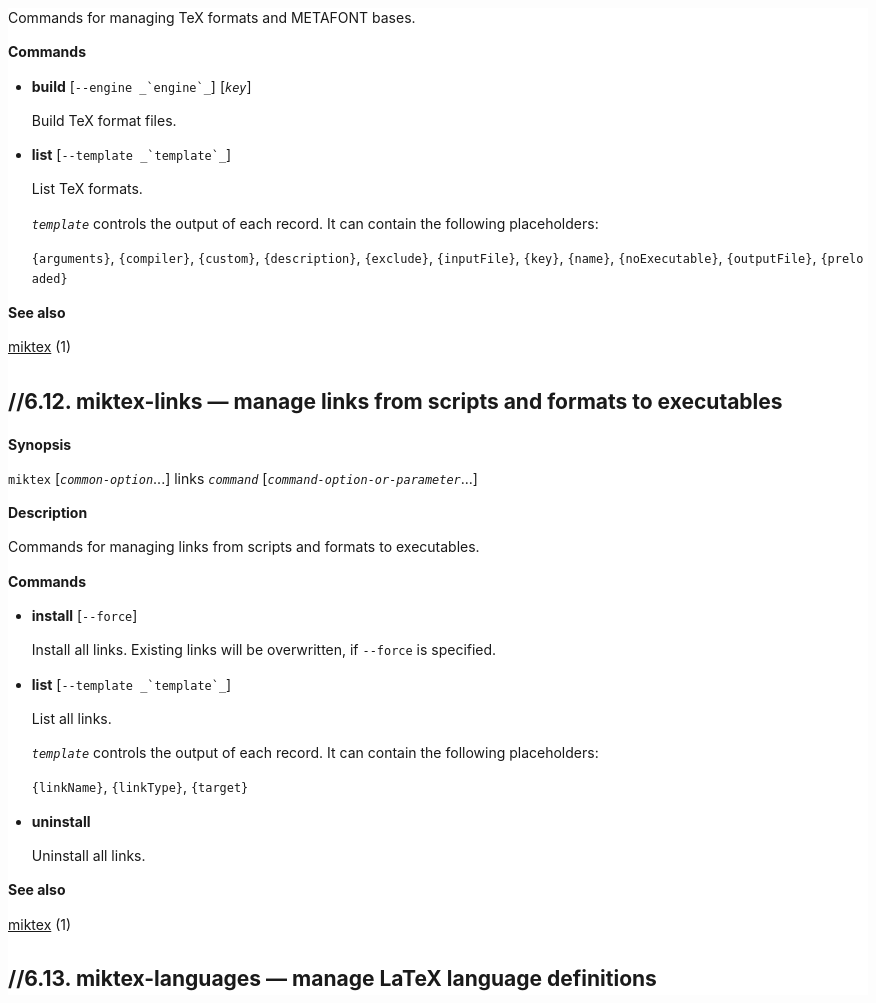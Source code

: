 Commands for managing TeX formats and METAFONT bases.

**Commands**

*   **build** [``--engine _`engine`_``] [_`key`_]

    Build TeX format files.

*   **list** [``--template _`template`_``]

    List TeX formats.

    _`template`_ controls the output of each record. It can contain the following placeholders:

    `{arguments}`, `{compiler}`, `{custom}`, `{description}`, `{exclude}`, `{inputFile}`, `{key}`, `{name}`, `{noExecutable}`, `{outputFile}`, `{preloaded}`


**See also**

[miktex] (1)


<a id="miktex-links" /> 


//6.12. miktex-links — manage links from scripts and formats to executables
---------------------------------------------------------------------------

**Synopsis**

`miktex` [_`common-option`_...] links _`command`_ [_`command-option-or-parameter`_...]

**Description**

Commands for managing links from scripts and formats to executables.

**Commands**

*   **install** [`--force`]

    Install all links. Existing links will be overwritten, if `--force` is specified.

*   **list** [``--template _`template`_``]

    List all links.

    _`template`_ controls the output of each record. It can contain the following placeholders:

    `{linkName}`, `{linkType}`, `{target}`

*   **uninstall**

    Uninstall all links.


**See also**

[miktex] (1)


<a id="miktex-languages" /> 


//6.13. miktex-languages — manage LaTeX language definitions
------------------------------------------------------------


[About this Document]: https://docs.miktex.org/manual/preface.html
[I. User Guide]: https://docs.miktex.org/manual/userguide.html
[1. Introduction]: https://docs.miktex.org/manual/intro.html
[About this Manual]: https://docs.miktex.org/manual/intro.html#aboutmanual
[About MiKTeX]: https://docs.miktex.org/manual/about.html
[How to Get MiKTeX]: https://docs.miktex.org/manual/howtoget.html
[Give Back]: https://docs.miktex.org/manual/registering.html
[The MiKTeX Project Page]: https://docs.miktex.org/manual/projectpage.html
[Documentation]: https://docs.miktex.org/manual/otherdoc.html
[2. Installing MiKTeX]: https://docs.miktex.org/manual/installing.html
[Windows]: https://docs.miktex.org/manual/installing.html#installwin
[macOS]: https://docs.miktex.org/manual/installmac.html
[Linux]: https://docs.miktex.org/manual/installunx.html
[3. Using MiKTeX]: https://docs.miktex.org/manual/localguide.html
[Getting Started]: https://docs.miktex.org/manual/localguide.html#gettingstarted
[Unique TeX features]: https://docs.miktex.org/manual/texfeatures.html
[Automatic Package Installation]: https://docs.miktex.org/manual/texfeatures.html#autoinstalloptions
[Finding out Package Usages]: https://docs.miktex.org/manual/texfeatures.html#recpkgusg
[Specifying Additional Input Directories]: https://docs.miktex.org/manual/texfeatures.html#includedirectory
[Specifying the Directory for Auxiliary Files]: https://docs.miktex.org/manual/texfeatures.html#auxdirectory
[texify: The MiKTeX Compiler Driver]: https://docs.miktex.org/manual/texifying.html
[Printing]: https://docs.miktex.org/manual/printing.html
[Using a Viewer to Print DVI/PDF Files]: https://docs.miktex.org/manual/printing.html#id774449
[Using mtprint to Print DVI Files]: https://docs.miktex.org/manual/printing.html#id774468
[4. Maintenance]: https://docs.miktex.org/manual/configuring.html
[Refreshing the File Name Database]: https://docs.miktex.org/manual/configuring.html#fndbupdate
[Setting the Preferred Paper Format]: https://docs.miktex.org/manual/papersize.html
[Installing Updates]: https://docs.miktex.org/manual/updating.html
[Automatic Package Installation]: https://docs.miktex.org/manual/autoinstall.html
[Integrating Local Additions]: https://docs.miktex.org/manual/localadditions.html
[5. Advanced Topics]: https://docs.miktex.org/manual/advanced.html
[Managing Font Map Files]: https://docs.miktex.org/manual/advanced.html#psfonts
[Changing TEXMF run-time parameters]: https://docs.miktex.org/manual/runtimeparams.html
[II. Reference]: https://docs.miktex.org/manual/reference.html
[6. Programs]: https://docs.miktex.org/manual/programs.html
[miktex-bibtex]: https://docs.miktex.org/manual/miktex-bibtex.html
[miktex-dvicopy]: https://docs.miktex.org/manual/miktex-dvicopy.html
[miktex-dvips]: https://docs.miktex.org/manual/miktex-dvips.html
[findtexmf]: https://docs.miktex.org/manual/findtexmf.html
[miktex-gftodvi]: https://docs.miktex.org/manual/miktex-gftodvi.html
[initexmf]: https://docs.miktex.org/manual/initexmf.html
[miktex-filesystem]: https://docs.miktex.org/manual/miktex-filesystem.html
[miktex-filetypes]: https://docs.miktex.org/manual/miktex-filetypes.html
[miktex-fndb]: https://docs.miktex.org/manual/miktex-fndb.html
[miktex-fontmaps]: https://docs.miktex.org/manual/miktex-fontmaps.html
[miktex-formats]: https://docs.miktex.org/manual/miktex-formats.html
[miktex-links]: https://docs.miktex.org/manual/miktex-links.html
[miktex-languages]: https://docs.miktex.org/manual/miktex-languages.html
[miktex-luatex]: https://docs.miktex.org/manual/miktex-luatex.html
[miktex-mf]: https://docs.miktex.org/manual/miktex-mf.html
[miktex-mpost]: https://docs.miktex.org/manual/miktex-mpost.html
[miktex-packages]: https://docs.miktex.org/manual/miktex-packages.html
[miktex-repositories]: https://docs.miktex.org/manual/miktex-repositories.html
[miktex]: https://docs.miktex.org/manual/miktex.html
[miktexsetup]: https://docs.miktex.org/manual/miktexsetup.html
[mpm]: https://docs.miktex.org/manual/mpm.html
[mthelp]: https://docs.miktex.org/manual/mthelp.html
[mtprint]: https://docs.miktex.org/manual/mtprint.html
[miktex-pdftex]: https://docs.miktex.org/manual/miktex-pdftex.html
[setupwiz]: https://docs.miktex.org/manual/setupwiz.html
[miktex-tex]: https://docs.miktex.org/manual/miktex-tex.html
[texify]: https://docs.miktex.org/manual/texify.html
[miktex-xetex]: https://docs.miktex.org/manual/miktex-xetex.html
[7. Files]: https://docs.miktex.org/manual/files.html
[miktex.ini]: https://docs.miktex.org/manual/miktex.ini.html
[pdftex.cfg]: https://docs.miktex.org/manual/pdftex.cfg.html
[8. Environment variables]: https://docs.miktex.org/manual/envvars.html
[9. Trace Streams]: https://docs.miktex.org/manual/tracestreams.html
[10. Run-Time Defaults]: https://docs.miktex.org/manual/defaults.html
[All MiKTeX Programs]: https://docs.miktex.org/manual/defaults.html#miktexconfig
[BibTeX]: https://docs.miktex.org/manual/bibtexdefaults.html
[All TeXMF Programs]: https://docs.miktex.org/manual/texmfdefaults.html
[All TeX Programs]: https://docs.miktex.org/manual/texdefaults.html
[pdfTeX]: https://docs.miktex.org/manual/pdftexdefaults.html
[METAFONT & MetaPost]: https://docs.miktex.org/manual/mpmfdefaults.html
[METAFONT]: https://docs.miktex.org/manual/mfdefaults.html
[MetaPost]: https://docs.miktex.org/manual/mpostdefaults.html
[Index]: https://docs.miktex.org/manual/dx.html 
[miktex-bibtex]: #miktex-bibtex
[miktex-dvicopy]: #miktex-dvicopy
[miktex-dvips]: #miktex-dvips
[findtexmf]: #findtexmf
[miktex-gftodvi]: #miktex-gftodvi
[initexmf]: #initexmf
[miktex-filesystem]: #miktex-filesystem
[miktex-filetypes]: #miktex-filetypes
[miktex-fndb]: #miktex-fndb
[miktex-fontmaps]: #miktex-fontmaps
[miktex-formats]: #miktex-formats
[miktex-links]: #miktex-links
[miktex-languages]: #miktex-languages
[miktex-luatex]: #miktex-luatex
[miktex-mf]: #miktex-mf
[miktex-mpost]: #miktex-mpost
[miktex-packages]: #miktex-packages
[miktex-repositories]: #miktex-repositories
[miktex]: #miktex
[miktexsetup]: #miktexsetup
[mpm]: #mpm
[mthelp]: #mthelp
[mtprint]: #mtprint
[miktex-pdftex]: #miktex-pdftex
[setupwiz]: #setupwiz
[miktex-tex]: #miktex-tex
[texify]: #texify
[miktex-xetex]: #miktex-xetex
[miktex.ini]: #miktex.ini
[pdftex.cfg]: #pdftex.cfg